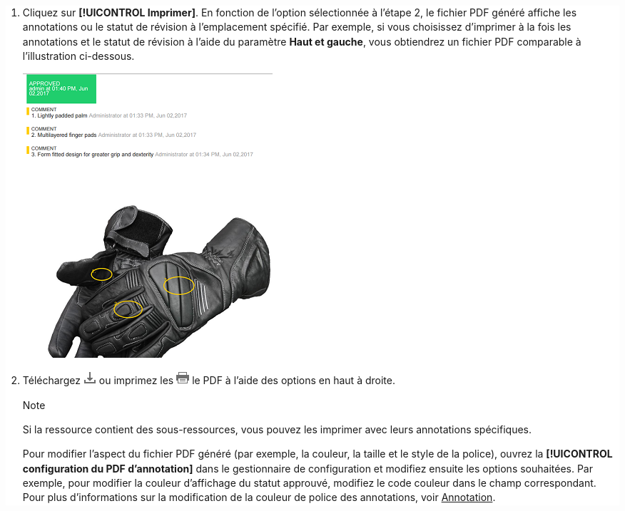 1. Cliquez sur **[!UICONTROL Imprimer]**. En fonction de l’option sélectionnée à l’étape 2, le fichier PDF généré affiche les annotations ou le statut de révision à l’emplacement spécifié. Par exemple, si vous choisissez d’imprimer à la fois les annotations et le statut de révision à l’aide du paramètre **Haut et gauche**, vous obtiendrez un fichier PDF comparable à l’illustration ci-dessous.

   ![Annotation et statut de révision sur le PDF généré](assets/annotation-status-pdf.png)

1. Téléchargez ![Option de téléchargement pour les PDF](assets/do-not-localize/download.png) ou imprimez les ![options d’impression pour les PDF](assets/do-not-localize/print.png) le PDF à l’aide des options en haut à droite.

   >[!NOTE]
   >
   >Si la ressource contient des sous-ressources, vous pouvez les imprimer avec leurs annotations spécifiques.

   Pour modifier l’aspect du fichier PDF généré (par exemple, la couleur, la taille et le style de la police), ouvrez la **[!UICONTROL configuration du PDF d’annotation]** dans le gestionnaire de configuration et modifiez ensuite les options souhaitées. Par exemple, pour modifier la couleur d’affichage du statut approuvé, modifiez le code couleur dans le champ correspondant. Pour plus d’informations sur la modification de la couleur de police des annotations, voir [Annotation](/help/assets/manage-assets.md#annotating).

